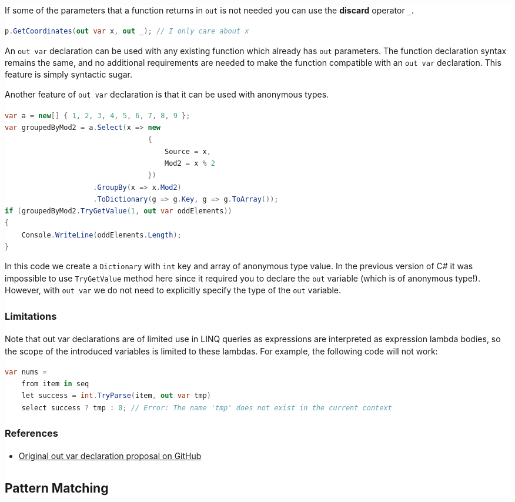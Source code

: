 If some of the parameters that a function returns in `out` is not needed you can use the **discard** operator `_`.

```cs
p.GetCoordinates(out var x, out _); // I only care about x

```

An `out var` declaration can be used with any existing function which already has `out` parameters. The function declaration syntax remains the same, and no additional requirements are needed to make the function compatible with an `out var` declaration. This feature is simply syntactic sugar.

Another feature of `out var` declaration is that it can be used with anonymous types.

```cs
var a = new[] { 1, 2, 3, 4, 5, 6, 7, 8, 9 };
var groupedByMod2 = a.Select(x => new
                                  {
                                      Source = x,
                                      Mod2 = x % 2
                                  })
                     .GroupBy(x => x.Mod2)
                     .ToDictionary(g => g.Key, g => g.ToArray());
if (groupedByMod2.TryGetValue(1, out var oddElements))
{
    Console.WriteLine(oddElements.Length);
}

```

In this code we create a `Dictionary` with `int` key and array of anonymous type value. In the previous version of C# it was impossible to use `TryGetValue` method here since it required you to declare the `out` variable (which is of anonymous type!). However, with `out var` we do not need to explicitly specify the type of the `out` variable.

### Limitations

Note that out var declarations are of limited use in LINQ queries as expressions are interpreted as expression lambda bodies, so the scope of the introduced variables is limited to these lambdas. For example, the following code will not work:

```cs
var nums = 
    from item in seq
    let success = int.TryParse(item, out var tmp)
    select success ? tmp : 0; // Error: The name 'tmp' does not exist in the current context

```

### References

- [Original out var declaration proposal on GitHub](https://github.com/dotnet/roslyn/issues/6183)



## Pattern Matching
